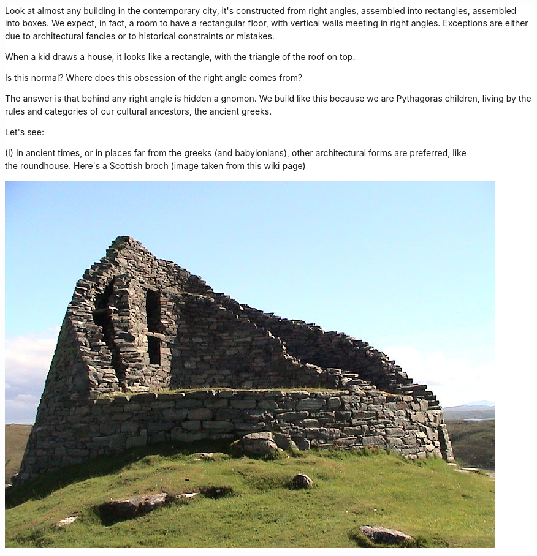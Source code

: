 



Look at almost any building in the contemporary city, it's constructed
from right angles, assembled into rectangles, assembled into boxes. We
expect, in fact, a room to have a rectangular floor, with vertical walls
meeting in right angles. Exceptions are either due to architectural
fancies or to historical constraints or mistakes.



When a kid draws a house, it looks like a rectangle, with the triangle
of the roof on top.



Is this normal? Where does this obsession of the right angle comes from?



The answer is that behind any right angle is hidden a gnomon. We build
like this because we are Pythagoras children, living by the rules and
categories of our cultural ancestors, the ancient greeks.



Let's see:

\(I) In ancient times, or in places far from the greeks (and
babylonians), other architectural forms are preferred, like
the roundhouse. Here's a Scottish broch (image taken from this wiki
page)

![](gnomon-homunculus/broch.jpg)
